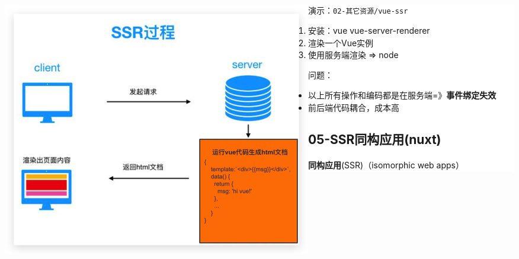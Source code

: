 <img src="assets/image-20210125124033144.png" align="left" alt="image-20210125124033144" style="zoom: 50%;" />

演示：`02-其它资源/vue-ssr`

1. 安装：vue vue-server-renderer
2. 渲染一个Vue实例
3. 使用服务端渲染 => node

问题：

* 以上所有操作和编码都是在服务端=》**事件绑定失效**
* 前后端代码耦合，成本高



## 05-SSR同构应用(nuxt)

**同构应用**(SSR)（isomorphic web apps）
